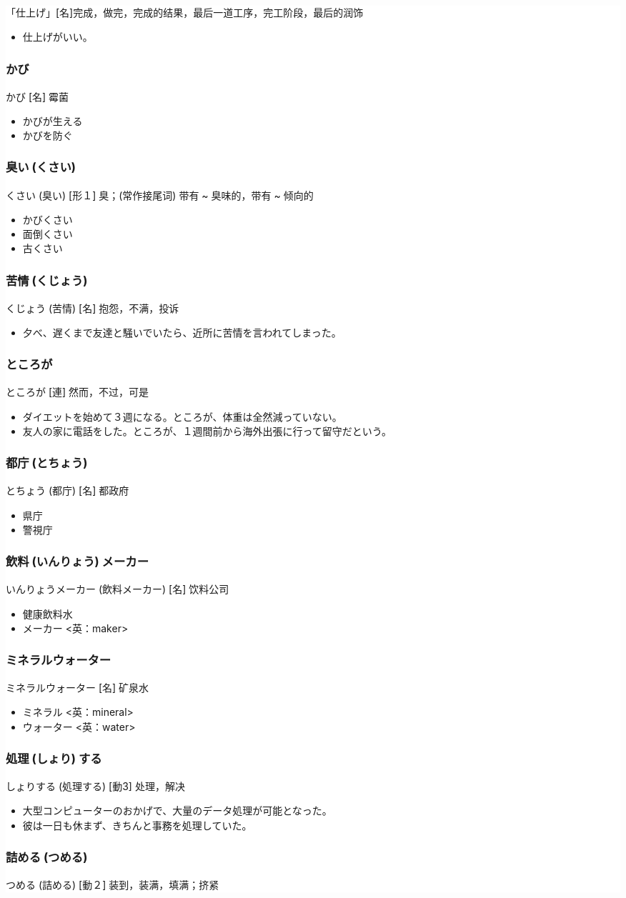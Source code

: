 「仕上げ」[名]完成，做完，完成的结果，最后一道工序，完工阶段，最后的润饰

* 仕上げがいい。

### かび
かび [名] 霉菌

* かびが生える
* かびを防ぐ

### 臭い (くさい)
くさい (臭い) [形１] 臭；(常作接尾词) 带有 ~ 臭味的，带有 ~ 倾向的

* かびくさい
* 面倒くさい
* 古くさい

### 苦情 (くじょう)
くじょう (苦情) [名] 抱怨，不满，投诉

* 夕べ、遅くまで友達と騒いでいたら、近所に苦情を言われてしまった。

### ところが
ところが [連] 然而，不过，可是

* ダイエットを始めて３週になる。ところが、体重は全然減っていない。
* 友人の家に電話をした。ところが、１週間前から海外出張に行って留守だという。

### 都庁 (とちょう)
とちょう (都庁) [名] 都政府

* 県庁
* 警視庁

### 飲料 (いんりょう) メーカー
いんりょうメーカー (飲料メーカー) [名] 饮料公司

* 健康飲料水
* メーカー <英：maker>

### ミネラルウォーター
ミネラルウォーター [名] 矿泉水

* ミネラル <英：mineral>
* ウォーター <英：water>

### 処理 (しょり) する
しょりする (処理する) [動3] 处理，解决

* 大型コンピューターのおかげで、大量のデータ処理が可能となった。
* 彼は一日も休まず、きちんと事務を処理していた。

### 詰める (つめる)
つめる (詰める) [動２] 装到，装满，填满；挤紧
